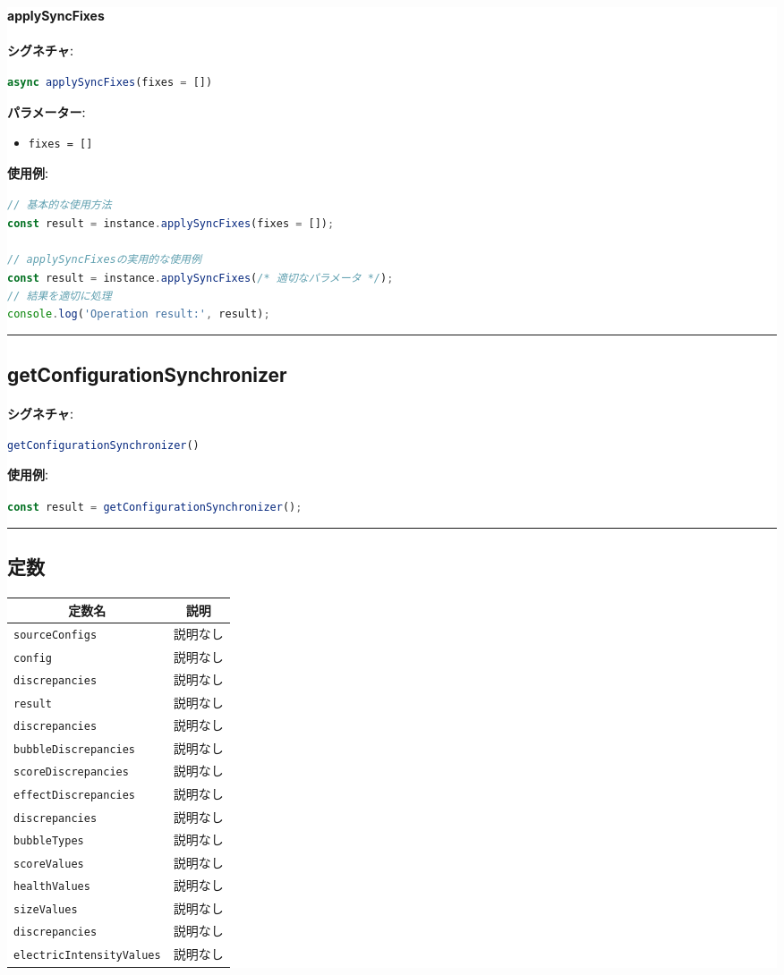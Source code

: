#### applySyncFixes

**シグネチャ**:
```javascript
async applySyncFixes(fixes = [])
```

**パラメーター**:
- `fixes = []`

**使用例**:
```javascript
// 基本的な使用方法
const result = instance.applySyncFixes(fixes = []);

// applySyncFixesの実用的な使用例
const result = instance.applySyncFixes(/* 適切なパラメータ */);
// 結果を適切に処理
console.log('Operation result:', result);
```


---

## getConfigurationSynchronizer

**シグネチャ**:
```javascript
getConfigurationSynchronizer()
```

**使用例**:
```javascript
const result = getConfigurationSynchronizer();
```

---

## 定数

| 定数名 | 説明 |
|--------|------|
| `sourceConfigs` | 説明なし |
| `config` | 説明なし |
| `discrepancies` | 説明なし |
| `result` | 説明なし |
| `discrepancies` | 説明なし |
| `bubbleDiscrepancies` | 説明なし |
| `scoreDiscrepancies` | 説明なし |
| `effectDiscrepancies` | 説明なし |
| `discrepancies` | 説明なし |
| `bubbleTypes` | 説明なし |
| `scoreValues` | 説明なし |
| `healthValues` | 説明なし |
| `sizeValues` | 説明なし |
| `discrepancies` | 説明なし |
| `electricIntensityValues` | 説明なし |
